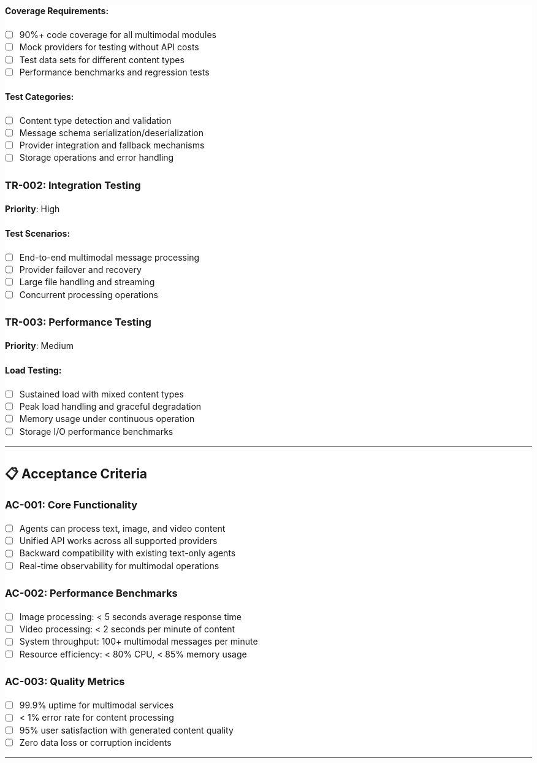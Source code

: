 #### Coverage Requirements:
- [ ] 90%+ code coverage for all multimodal modules
- [ ] Mock providers for testing without API costs
- [ ] Test data sets for different content types
- [ ] Performance benchmarks and regression tests

#### Test Categories:
- [ ] Content type detection and validation
- [ ] Message schema serialization/deserialization
- [ ] Provider integration and fallback mechanisms
- [ ] Storage operations and error handling

### TR-002: Integration Testing
**Priority**: High

#### Test Scenarios:
- [ ] End-to-end multimodal message processing
- [ ] Provider failover and recovery
- [ ] Large file handling and streaming
- [ ] Concurrent processing operations

### TR-003: Performance Testing
**Priority**: Medium

#### Load Testing:
- [ ] Sustained load with mixed content types
- [ ] Peak load handling and graceful degradation
- [ ] Memory usage under continuous operation
- [ ] Storage I/O performance benchmarks

---

## 📋 Acceptance Criteria

### AC-001: Core Functionality
- [ ] Agents can process text, image, and video content
- [ ] Unified API works across all supported providers
- [ ] Backward compatibility with existing text-only agents
- [ ] Real-time observability for multimodal operations

### AC-002: Performance Benchmarks
- [ ] Image processing: < 5 seconds average response time
- [ ] Video processing: < 2 seconds per minute of content
- [ ] System throughput: 100+ multimodal messages per minute
- [ ] Resource efficiency: < 80% CPU, < 85% memory usage

### AC-003: Quality Metrics
- [ ] 99.9% uptime for multimodal services
- [ ] < 1% error rate for content processing
- [ ] 95% user satisfaction with generated content quality
- [ ] Zero data loss or corruption incidents

---